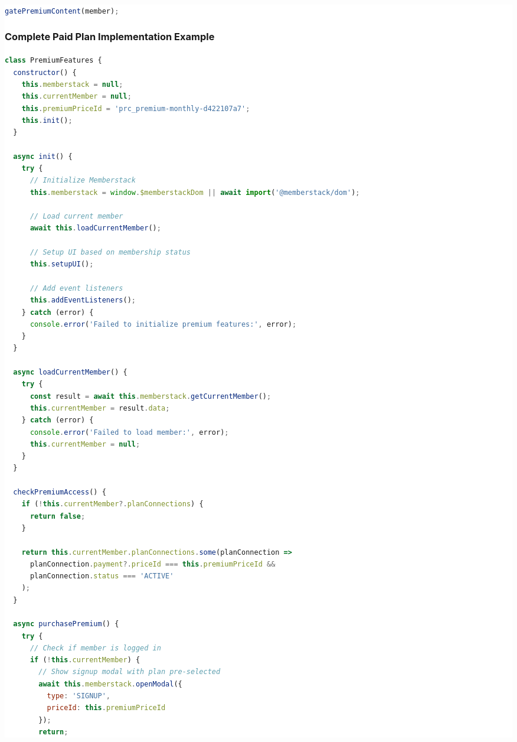 ```javascript
gatePremiumContent(member);
```

### Complete Paid Plan Implementation Example

```javascript
class PremiumFeatures {
  constructor() {
    this.memberstack = null;
    this.currentMember = null;
    this.premiumPriceId = 'prc_premium-monthly-d422107a7';
    this.init();
  }
  
  async init() {
    try {
      // Initialize Memberstack
      this.memberstack = window.$memberstackDom || await import('@memberstack/dom');
      
      // Load current member
      await this.loadCurrentMember();
      
      // Setup UI based on membership status
      this.setupUI();
      
      // Add event listeners
      this.addEventListeners();
    } catch (error) {
      console.error('Failed to initialize premium features:', error);
    }
  }
  
  async loadCurrentMember() {
    try {
      const result = await this.memberstack.getCurrentMember();
      this.currentMember = result.data;
    } catch (error) {
      console.error('Failed to load member:', error);
      this.currentMember = null;
    }
  }
  
  checkPremiumAccess() {
    if (!this.currentMember?.planConnections) {
      return false;
    }
    
    return this.currentMember.planConnections.some(planConnection =>
      planConnection.payment?.priceId === this.premiumPriceId &&
      planConnection.status === 'ACTIVE'
    );
  }
  
  async purchasePremium() {
    try {
      // Check if member is logged in
      if (!this.currentMember) {
        // Show signup modal with plan pre-selected
        await this.memberstack.openModal({
          type: 'SIGNUP',
          priceId: this.premiumPriceId
        });
        return;
```